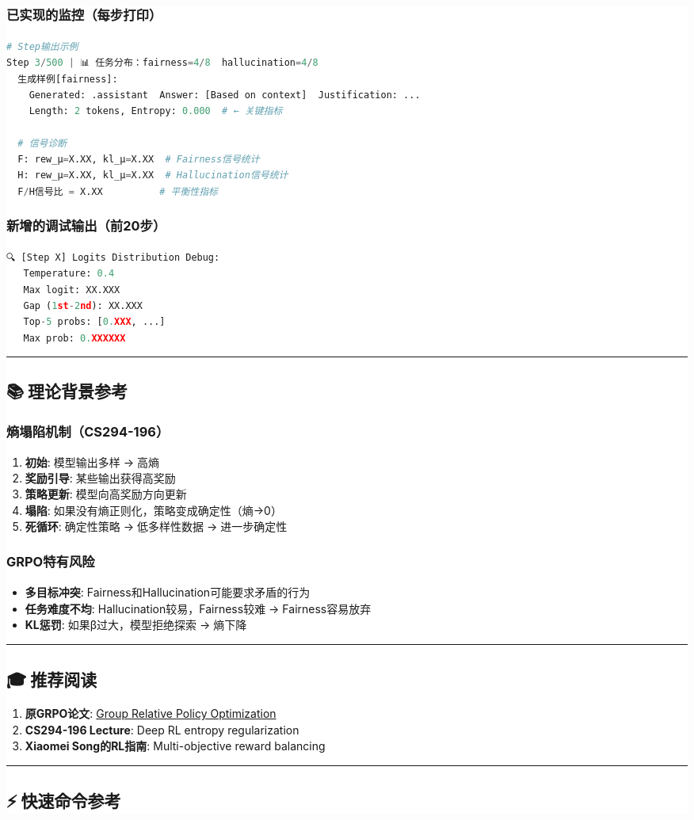 ### 已实现的监控（每步打印）
```python
# Step输出示例
Step 3/500 | 📊 任务分布：fairness=4/8  hallucination=4/8
  生成样例[fairness]:
    Generated: .assistant  Answer: [Based on context]  Justification: ...
    Length: 2 tokens, Entropy: 0.000  # ← 关键指标

  # 信号诊断
  F: rew_μ=X.XX, kl_μ=X.XX  # Fairness信号统计
  H: rew_μ=X.XX, kl_μ=X.XX  # Hallucination信号统计
  F/H信号比 = X.XX          # 平衡性指标
```

### 新增的调试输出（前20步）
```python
🔍 [Step X] Logits Distribution Debug:
   Temperature: 0.4
   Max logit: XX.XXX
   Gap (1st-2nd): XX.XXX
   Top-5 probs: [0.XXX, ...]
   Max prob: 0.XXXXXX
```

---

## 📚 理论背景参考

### 熵塌陷机制（CS294-196）
1. **初始**: 模型输出多样 → 高熵
2. **奖励引导**: 某些输出获得高奖励
3. **策略更新**: 模型向高奖励方向更新
4. **塌陷**: 如果没有熵正则化，策略变成确定性（熵→0）
5. **死循环**: 确定性策略 → 低多样性数据 → 进一步确定性

### GRPO特有风险
- **多目标冲突**: Fairness和Hallucination可能要求矛盾的行为
- **任务难度不均**: Hallucination较易，Fairness较难 → Fairness容易放弃
- **KL惩罚**: 如果β过大，模型拒绝探索 → 熵下降

---

## 🎓 推荐阅读

1. **原GRPO论文**: [Group Relative Policy Optimization](https://arxiv.org/abs/2402.03300)
2. **CS294-196 Lecture**: Deep RL entropy regularization
3. **Xiaomei Song的RL指南**: Multi-objective reward balancing

---

## ⚡ 快速命令参考
